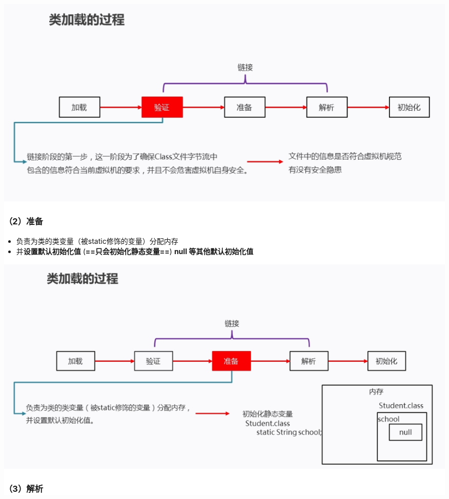 ![image-20250322132325110](%E7%B1%BB%E5%8A%A0%E8%BD%BD%E5%99%A8-Local.assets/image-20250322132325110.png)



### （2）准备

- 负责为类的类变量（被static修饰的变量）分配内存
- 并**设置默认初始化值** (**==只会初始化静态变量==**) **null 等其他默认初始化值**

![image-20250322132417689](%E7%B1%BB%E5%8A%A0%E8%BD%BD%E5%99%A8-Local.assets/image-20250322132417689.png)



### （3）解析
